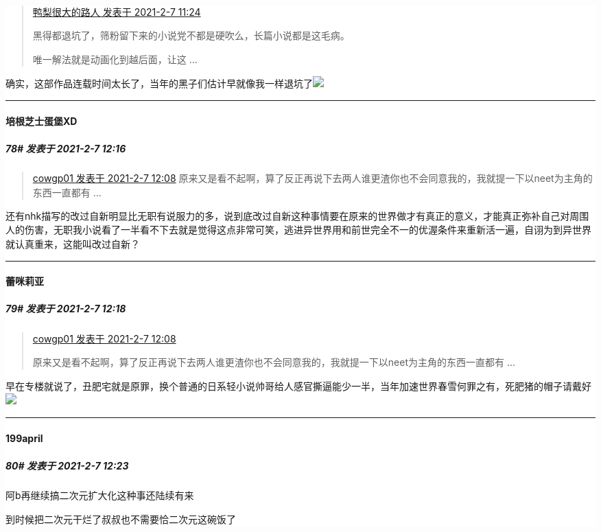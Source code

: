 <blockquote><a href="httphttps://bbs.saraba1st.com/2b/forum.php?mod=redirect&amp;goto=findpost&amp;pid=50264027&amp;ptid=1986670" target="_blank">鸭梨很大的路人 发表于 2021-2-7 11:24</a>

黑得都退坑了，筛粉留下来的小说党不都是硬吹么，长篇小说都是这毛病。

唯一解法就是动画化到越后面，让这 ...</blockquote>
确实，这部作品连载时间太长了，当年的黑子们估计早就像我一样退坑了<img src="https://static.saraba1st.com/image/smiley/face2017/049.png" referrerpolicy="no-referrer">







*****

####  培根芝士蛋堡XD  
##### 78#       发表于 2021-2-7 12:16



<blockquote><a href="httphttps://bbs.saraba1st.com/2b/forum.php?mod=redirect&amp;goto=findpost&amp;pid=50264456&amp;ptid=1986670" target="_blank">cowgp01 发表于 2021-2-7 12:08</a>
原来又是看不起啊，算了反正再说下去两人谁更渣你也不会同意我的，我就提一下以neet为主角的东西一直都有 ...</blockquote>
还有nhk描写的改过自新明显比无职有说服力的多，说到底改过自新这种事情要在原来的世界做才有真正的意义，才能真正弥补自己对周围人的伤害，无职我小说看了一半看不下去就是觉得这点非常可笑，逃进异世界用和前世完全不一的优渥条件来重新活一遍，自诩为到异世界就认真重来，这能叫改过自新？







*****

####  蕾咪莉亚  
##### 79#       发表于 2021-2-7 12:18



<blockquote><a href="httphttps://bbs.saraba1st.com/2b/forum.php?mod=redirect&amp;goto=findpost&amp;pid=50264456&amp;ptid=1986670" target="_blank">cowgp01 发表于 2021-2-7 12:08</a>

原来又是看不起啊，算了反正再说下去两人谁更渣你也不会同意我的，我就提一下以neet为主角的东西一直都有 ...</blockquote>
早在专楼就说了，丑肥宅就是原罪，换个普通的日系轻小说帅哥给人感官撕逼能少一半，当年加速世界春雪何罪之有，死肥猪的帽子请戴好 <img src="https://static.saraba1st.com/image/smiley/face2017/067.png" referrerpolicy="no-referrer">







*****

####  199april  
##### 80#       发表于 2021-2-7 12:23




阿b再继续搞二次元扩大化这种事还陆续有来

到时候把二次元干烂了叔叔也不需要恰二次元这碗饭了

